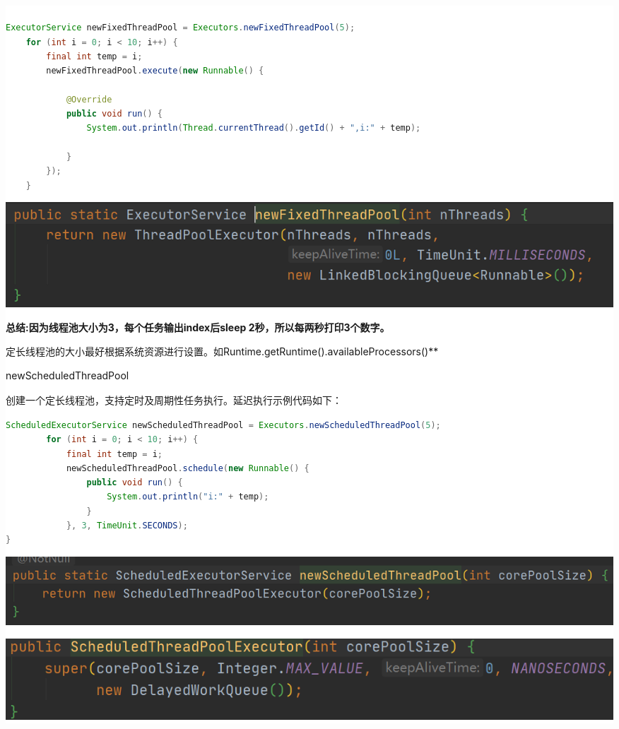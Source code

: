 ```java

ExecutorService newFixedThreadPool = Executors.newFixedThreadPool(5);
	for (int i = 0; i < 10; i++) {
		final int temp = i;
		newFixedThreadPool.execute(new Runnable() {
 
			@Override
			public void run() {
				System.out.println(Thread.currentThread().getId() + ",i:" + temp);
 
			}
		});
	}
```

![20200705125450.png](images/20200705125450.png)

**总结:因为线程池大小为3，每个任务输出index后sleep 2秒，所以每两秒打印3个数字。**

  定长线程池的大小最好根据系统资源进行设置。如Runtime.getRuntime().availableProcessors()**


newScheduledThreadPool

创建一个定长线程池，支持定时及周期性任务执行。延迟执行示例代码如下：

```java
ScheduledExecutorService newScheduledThreadPool = Executors.newScheduledThreadPool(5);
		for (int i = 0; i < 10; i++) {
			final int temp = i;
			newScheduledThreadPool.schedule(new Runnable() {
				public void run() {
					System.out.println("i:" + temp);
				}
			}, 3, TimeUnit.SECONDS);
}
```

![20200705125534.png](images/20200705125534.png)

![20200705125614.png](images/20200705125614.png)
